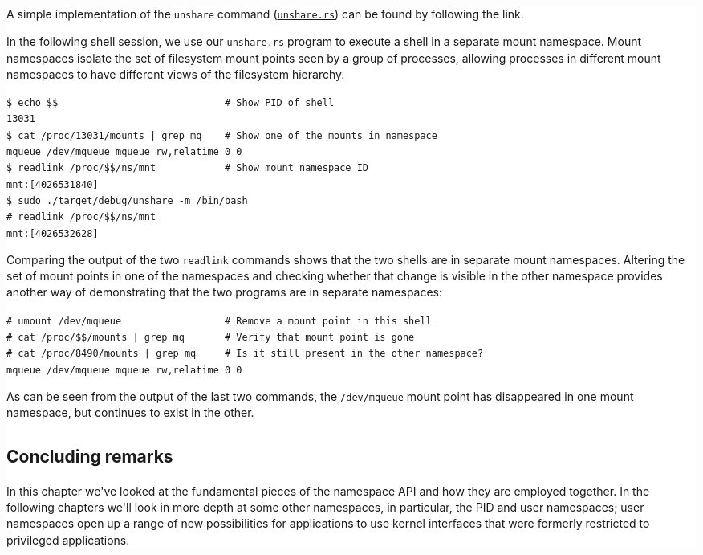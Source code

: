 A simple implementation of the `unshare` command ([`unshare.rs`][unshare-rs])
can be found by following the link.

In the following shell session, we use our `unshare.rs` program to execute
a shell in a separate mount namespace. Mount namespaces isolate the set of
filesystem mount points seen by a group of processes, allowing processes
in different mount namespaces to have different views of the filesystem
hierarchy.

```text
$ echo $$                             # Show PID of shell
13031
$ cat /proc/13031/mounts | grep mq    # Show one of the mounts in namespace
mqueue /dev/mqueue mqueue rw,relatime 0 0
$ readlink /proc/$$/ns/mnt            # Show mount namespace ID
mnt:[4026531840]
$ sudo ./target/debug/unshare -m /bin/bash
# readlink /proc/$$/ns/mnt
mnt:[4026532628]
```

Comparing the output of the two `readlink` commands shows that the two
shells are in separate mount namespaces. Altering the set of mount points
in one of the namespaces and checking whether that change is visible in the
other namespace provides another way of demonstrating that the two programs
are in separate namespaces:

```text
# umount /dev/mqueue                  # Remove a mount point in this shell
# cat /proc/$$/mounts | grep mq       # Verify that mount point is gone
# cat /proc/8490/mounts | grep mq     # Is it still present in the other namespace?
mqueue /dev/mqueue mqueue rw,relatime 0 0
```

As can be seen from the output of the last two commands, the `/dev/mqueue`
mount point has disappeared in one mount namespace, but continues to exist
in the other.


## Concluding remarks

In this chapter we've looked at the fundamental pieces of the namespace
API and how they are employed together. In the following chapters we'll
look in more depth at some other namespaces, in particular, the PID and
user namespaces; user namespaces open up a range of new possibilities for
applications to use kernel interfaces that were formerly restricted to
privileged applications.


[clone]: http://man7.org/linux/man-pages/man2/clone.2.html
[containers]: https://lwn.net/Articles/524952/
[demo-uts-namespace]: ../src/bin/demo-uts-namespaces.rs
[nix-sched-clone]: https://docs.rs/nix/0.17.0/nix/sched/fn.clone.html
[nix-sched-setns]: https://docs.rs/nix/0.17.0/nix/sched/fn.setns.html
[nix-sched-unshare]: https://docs.rs/nix/0.17.0/nix/sched/fn.unshare.html
[nix-uname]: https://docs.rs/nix/0.17.0/nix/sys/utsname/fn.uname.html
[ns-exec]: ../src/bin/ns-exec.rs
[setns]: http://man7.org/linux/man-pages/man2/setns.2.html
[unshare]: http://man7.org/linux/man-pages/man2/unshare.2.html
[unshare-rs]: ../src/bin/unshare.rs
